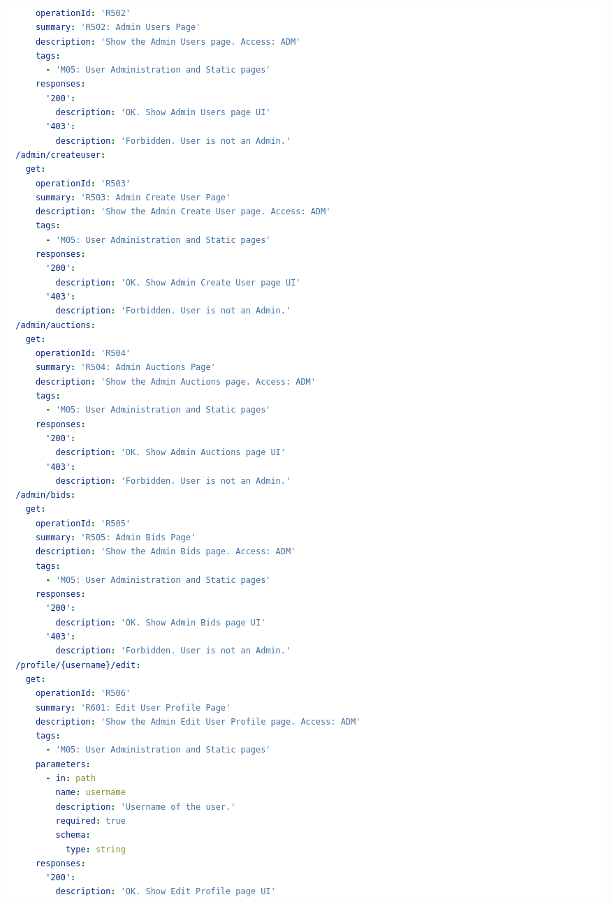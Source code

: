 ```yaml
      operationId: 'R502'
      summary: 'R502: Admin Users Page'
      description: 'Show the Admin Users page. Access: ADM'
      tags:
        - 'M05: User Administration and Static pages'
      responses:
        '200':
          description: 'OK. Show Admin Users page UI'
        '403':
          description: 'Forbidden. User is not an Admin.'
  /admin/createuser:
    get:
      operationId: 'R503'
      summary: 'R503: Admin Create User Page'
      description: 'Show the Admin Create User page. Access: ADM'
      tags:
        - 'M05: User Administration and Static pages'
      responses:
        '200':
          description: 'OK. Show Admin Create User page UI'
        '403':
          description: 'Forbidden. User is not an Admin.'
  /admin/auctions:
    get:
      operationId: 'R504'
      summary: 'R504: Admin Auctions Page'
      description: 'Show the Admin Auctions page. Access: ADM'
      tags:
        - 'M05: User Administration and Static pages'
      responses:
        '200':
          description: 'OK. Show Admin Auctions page UI'
        '403':
          description: 'Forbidden. User is not an Admin.'
  /admin/bids:
    get:
      operationId: 'R505'
      summary: 'R505: Admin Bids Page'
      description: 'Show the Admin Bids page. Access: ADM'
      tags:
        - 'M05: User Administration and Static pages'
      responses:
        '200':
          description: 'OK. Show Admin Bids page UI'
        '403':
          description: 'Forbidden. User is not an Admin.'
  /profile/{username}/edit:
    get:
      operationId: 'R506'
      summary: 'R601: Edit User Profile Page'
      description: 'Show the Admin Edit User Profile page. Access: ADM'
      tags:
        - 'M05: User Administration and Static pages'
      parameters:
        - in: path
          name: username
          description: 'Username of the user.'
          required: true
          schema:
            type: string
      responses:
        '200':
          description: 'OK. Show Edit Profile page UI'
```